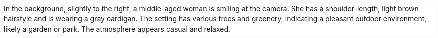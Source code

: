 In the background, slightly to the right, a middle-aged woman is smiling at the camera. She has a shoulder-length, light brown hairstyle and is wearing a gray cardigan. The setting has various trees and greenery, indicating a pleasant outdoor environment, likely a garden or park. The atmosphere appears casual and relaxed.


